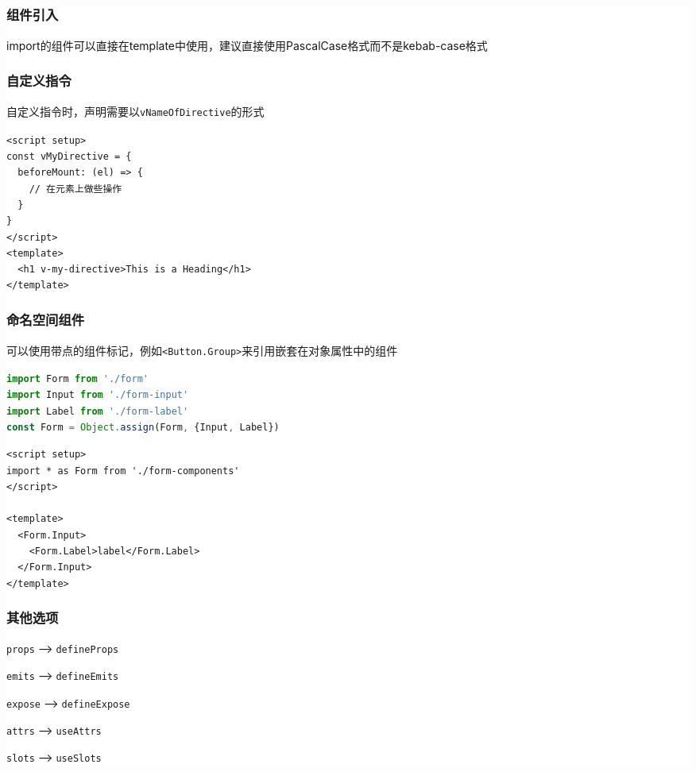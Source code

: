 ### 组件引入

import的组件可以直接在template中使用，建议直接使用PascalCase格式而不是kebab-case格式

### 自定义指令

自定义指令时，声明需要以`vNameOfDirective`的形式

```vue
<script setup>
const vMyDirective = {
  beforeMount: (el) => {
    // 在元素上做些操作
  }
}
</script>
<template>
  <h1 v-my-directive>This is a Heading</h1>
</template>
```

### 命名空间组件

可以使用带点的组件标记，例如`<Button.Group>`来引用嵌套在对象属性中的组件

```js
import Form from './form'
import Input from './form-input'
import Label from './form-label'
const Form = Object.assign(Form, {Input, Label})
```

```vue
<script setup>
import * as Form from './form-components'
</script>

<template>
  <Form.Input>
    <Form.Label>label</Form.Label>
  </Form.Input>
</template>
```



### 其他选项

`props` --> `defineProps`

`emits` --> `defineEmits`

`expose` --> `defineExpose`

`attrs`  --> `useAttrs`

`slots` --> `useSlots`
